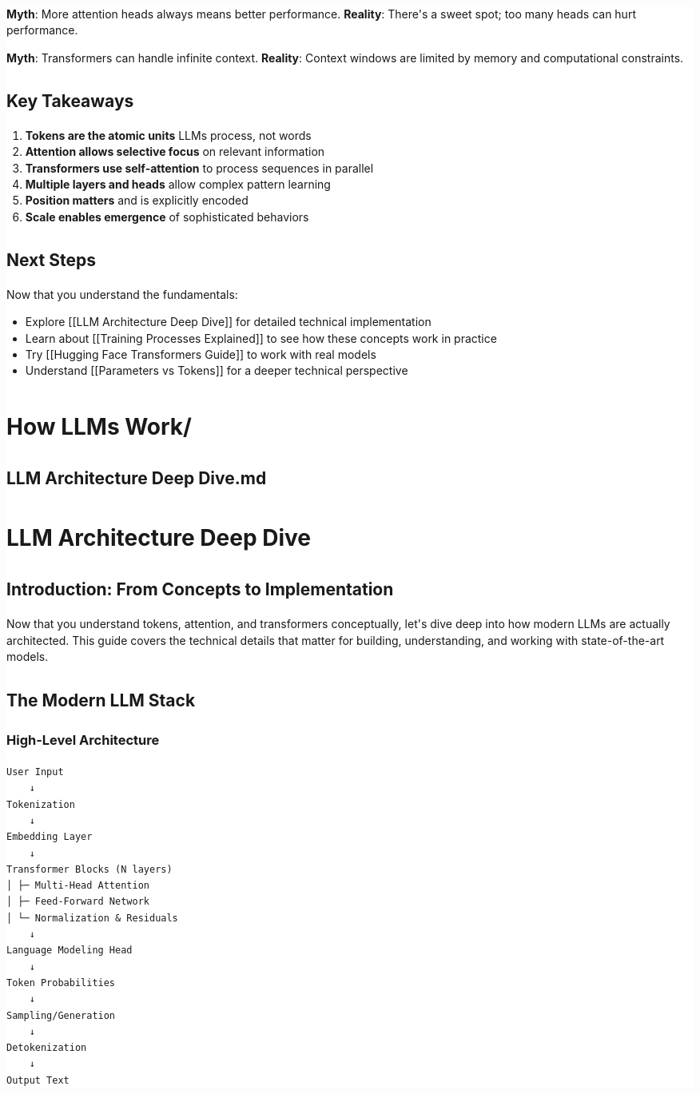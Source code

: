 **Myth**: More attention heads always means better performance.
**Reality**: There's a sweet spot; too many heads can hurt performance.

**Myth**: Transformers can handle infinite context.
**Reality**: Context windows are limited by memory and computational constraints.

## Key Takeaways

1. **Tokens are the atomic units** LLMs process, not words
2. **Attention allows selective focus** on relevant information
3. **Transformers use self-attention** to process sequences in parallel
4. **Multiple layers and heads** allow complex pattern learning
5. **Position matters** and is explicitly encoded
6. **Scale enables emergence** of sophisticated behaviors

## Next Steps

Now that you understand the fundamentals:
- Explore [[LLM Architecture Deep Dive]] for detailed technical implementation
- Learn about [[Training Processes Explained]] to see how these concepts work in practice
- Try [[Hugging Face Transformers Guide]] to work with real models
- Understand [[Parameters vs Tokens]] for a deeper technical perspective

# How LLMs Work/

## LLM Architecture Deep Dive.md

# LLM Architecture Deep Dive

## Introduction: From Concepts to Implementation

Now that you understand tokens, attention, and transformers conceptually, let's dive deep into how modern LLMs are actually architected. This guide covers the technical details that matter for building, understanding, and working with state-of-the-art models.

## The Modern LLM Stack

### High-Level Architecture

```
User Input
    ↓
Tokenization
    ↓
Embedding Layer
    ↓
Transformer Blocks (N layers)
│ ├─ Multi-Head Attention
│ ├─ Feed-Forward Network  
│ └─ Normalization & Residuals
    ↓
Language Modeling Head
    ↓
Token Probabilities
    ↓
Sampling/Generation
    ↓
Detokenization
    ↓
Output Text
```